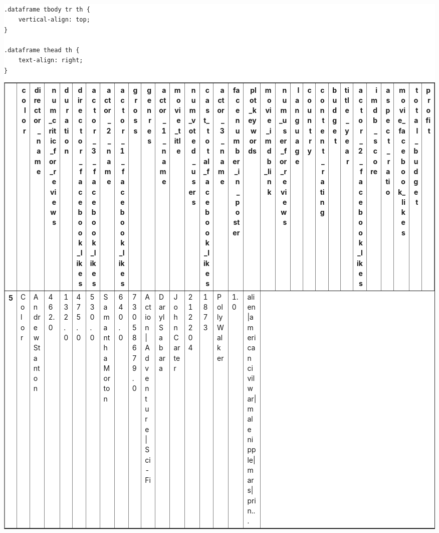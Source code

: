     .dataframe tbody tr th {
        vertical-align: top;
    }

    .dataframe thead th {
        text-align: right;
    }
</style>
<table border="1" class="dataframe">
  <thead>
    <tr style="text-align: right;">
      <th></th>
      <th>color</th>
      <th>director_name</th>
      <th>num_critic_for_reviews</th>
      <th>duration</th>
      <th>director_facebook_likes</th>
      <th>actor_3_facebook_likes</th>
      <th>actor_2_name</th>
      <th>actor_1_facebook_likes</th>
      <th>gross</th>
      <th>genres</th>
      <th>actor_1_name</th>
      <th>movie_title</th>
      <th>num_voted_users</th>
      <th>cast_total_facebook_likes</th>
      <th>actor_3_name</th>
      <th>facenumber_in_poster</th>
      <th>plot_keywords</th>
      <th>movie_imdb_link</th>
      <th>num_user_for_reviews</th>
      <th>language</th>
      <th>country</th>
      <th>content_rating</th>
      <th>budget</th>
      <th>title_year</th>
      <th>actor_2_facebook_likes</th>
      <th>imdb_score</th>
      <th>aspect_ratio</th>
      <th>movie_facebook_likes</th>
      <th>total_budget</th>
      <th>profit</th>
    </tr>
  </thead>
  <tbody>
    <tr>
      <th>5</th>
      <td>Color</td>
      <td>Andrew Stanton</td>
      <td>462.0</td>
      <td>132.0</td>
      <td>475.0</td>
      <td>530.0</td>
      <td>Samantha Morton</td>
      <td>640.0</td>
      <td>73058679.0</td>
      <td>Action|Adventure|Sci-Fi</td>
      <td>Daryl Sabara</td>
      <td>John Carter</td>
      <td>212204</td>
      <td>1873</td>
      <td>Polly Walker</td>
      <td>1.0</td>
      <td>alien|american civil war|male nipple|mars|prin...</td>